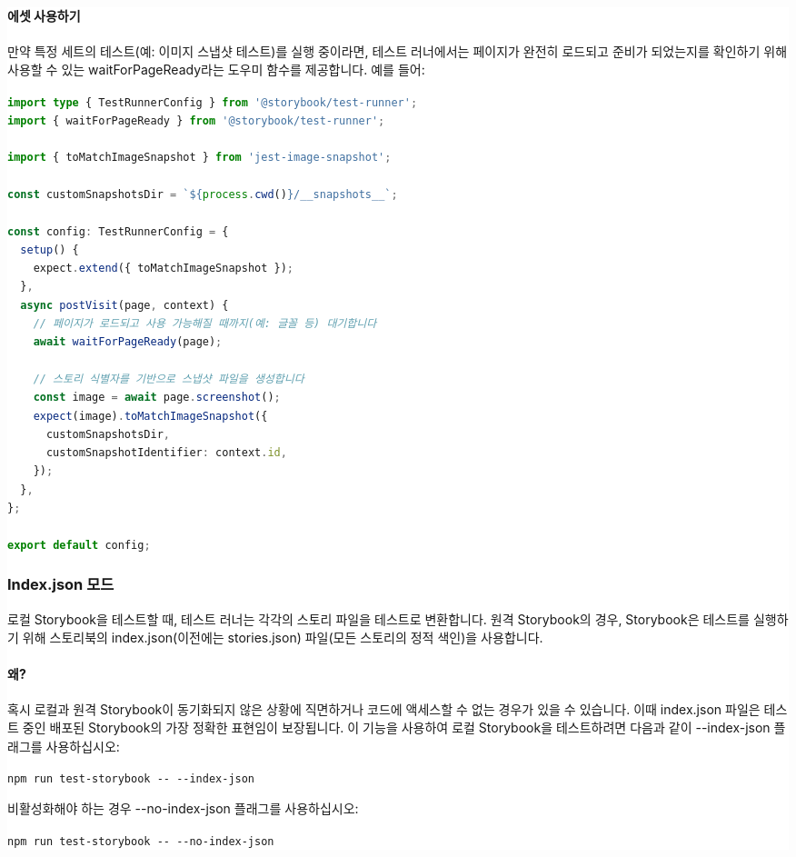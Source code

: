 #### 에셋 사용하기



만약 특정 세트의 테스트(예: 이미지 스냅샷 테스트)를 실행 중이라면, 테스트 러너에서는 페이지가 완전히 로드되고 준비가 되었는지를 확인하기 위해 사용할 수 있는 waitForPageReady라는 도우미 함수를 제공합니다. 예를 들어:

```typescript
import type { TestRunnerConfig } from '@storybook/test-runner';
import { waitForPageReady } from '@storybook/test-runner';

import { toMatchImageSnapshot } from 'jest-image-snapshot';

const customSnapshotsDir = `${process.cwd()}/__snapshots__`;

const config: TestRunnerConfig = {
  setup() {
    expect.extend({ toMatchImageSnapshot });
  },
  async postVisit(page, context) {
    // 페이지가 로드되고 사용 가능해질 때까지(예: 글꼴 등) 대기합니다
    await waitForPageReady(page);

    // 스토리 식별자를 기반으로 스냅샷 파일을 생성합니다
    const image = await page.screenshot();
    expect(image).toMatchImageSnapshot({
      customSnapshotsDir,
      customSnapshotIdentifier: context.id,
    });
  },
};

export default config;
```

### Index.json 모드

로컬 Storybook을 테스트할 때, 테스트 러너는 각각의 스토리 파일을 테스트로 변환합니다. 원격 Storybook의 경우, Storybook은 테스트를 실행하기 위해 스토리북의 index.json(이전에는 stories.json) 파일(모든 스토리의 정적 색인)을 사용합니다.



#### 왜?

혹시 로컬과 원격 Storybook이 동기화되지 않은 상황에 직면하거나 코드에 액세스할 수 없는 경우가 있을 수 있습니다. 이때 index.json 파일은 테스트 중인 배포된 Storybook의 가장 정확한 표현임이 보장됩니다. 이 기능을 사용하여 로컬 Storybook을 테스트하려면 다음과 같이 --index-json 플래그를 사용하십시오:

```npm
npm run test-storybook -- --index-json
```

비활성화해야 하는 경우 --no-index-json 플래그를 사용하십시오:



```npm
npm run test-storybook -- --no-index-json
```
